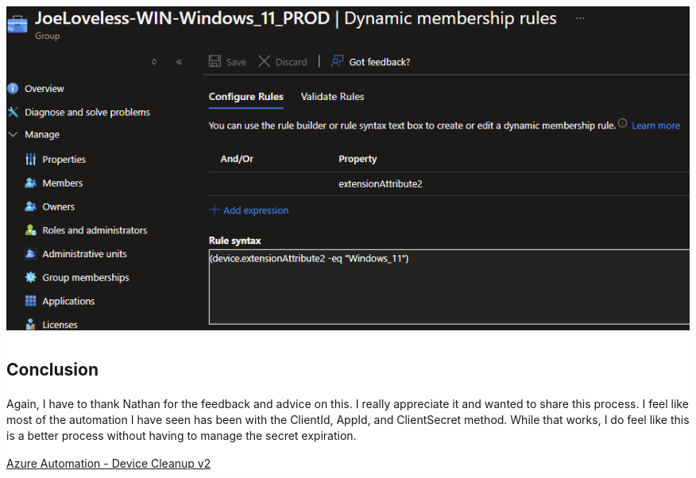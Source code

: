 ![](groups.png)

## Conclusion

Again, I have to thank Nathan for the feedback and advice on this. I really appreciate it and wanted to share this process. I feel like most of the automation I have seen has been with the ClientId, AppId, and ClientSecret method. While that works, I do feel like this is a better process without having to manage the secret expiration.

[Azure Automation - Device Cleanup v2](https://nathanmcnulty.com/blog/2023/04/azure-automation-device-cleanup-v2/#grant-devicereadwriteall-permissions)







